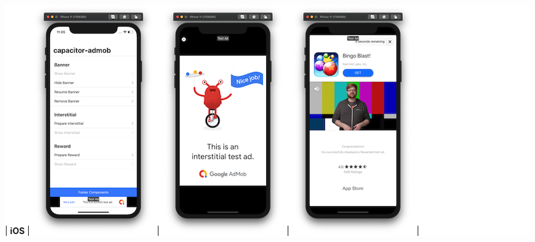 | **iOS**     | ![](demo/screenshots/ios_banner.png) | ![](demo/screenshots/ios_interstitial.png) | ![](demo/screenshots/ios_reward.png) |